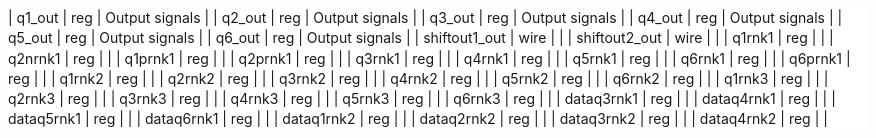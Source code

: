 | q1_out             | reg        | Output signals                                         |
| q2_out             | reg        | Output signals                                         |
| q3_out             | reg        | Output signals                                         |
| q4_out             | reg        | Output signals                                         |
| q5_out             | reg        | Output signals                                         |
| q6_out             | reg        | Output signals                                         |
| shiftout1_out      | wire       |                                                        |
| shiftout2_out      | wire       |                                                        |
| q1rnk1             | reg        |                                                        |
| q2nrnk1            | reg        |                                                        |
| q1prnk1            | reg        |                                                        |
| q2prnk1            | reg        |                                                        |
| q3rnk1             | reg        |                                                        |
| q4rnk1             | reg        |                                                        |
| q5rnk1             | reg        |                                                        |
| q6rnk1             | reg        |                                                        |
| q6prnk1            | reg        |                                                        |
| q1rnk2             | reg        |                                                        |
| q2rnk2             | reg        |                                                        |
| q3rnk2             | reg        |                                                        |
| q4rnk2             | reg        |                                                        |
| q5rnk2             | reg        |                                                        |
| q6rnk2             | reg        |                                                        |
| q1rnk3             | reg        |                                                        |
| q2rnk3             | reg        |                                                        |
| q3rnk3             | reg        |                                                        |
| q4rnk3             | reg        |                                                        |
| q5rnk3             | reg        |                                                        |
| q6rnk3             | reg        |                                                        |
| dataq3rnk1         | reg        |                                                        |
| dataq4rnk1         | reg        |                                                        |
| dataq5rnk1         | reg        |                                                        |
| dataq6rnk1         | reg        |                                                        |
| dataq1rnk2         | reg        |                                                        |
| dataq2rnk2         | reg        |                                                        |
| dataq3rnk2         | reg        |                                                        |
| dataq4rnk2         | reg        |                                                        |